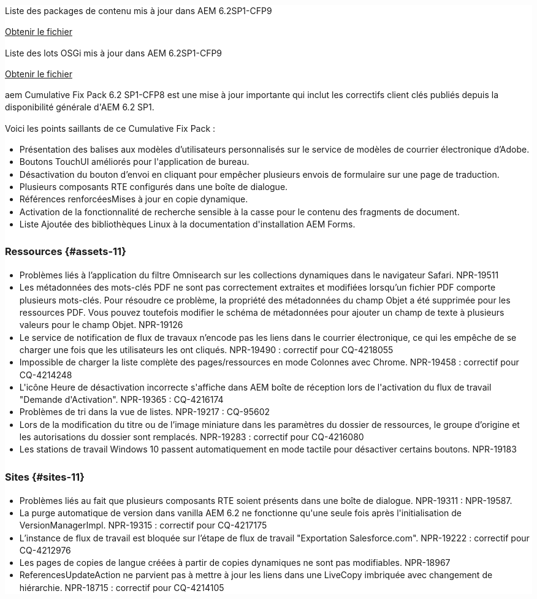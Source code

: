 Liste des packages de contenu mis à jour dans AEM 6.2SP1-CFP9

[Obtenir le fichier](assets/do-not-localize/content_package-list62sp1-cfp9.txt)

Liste des lots OSGi mis à jour dans AEM 6.2SP1-CFP9

[Obtenir le fichier](assets/do-not-localize/content_package-list62sp1-cfp9-1.txt)

aem Cumulative Fix Pack 6.2 SP1-CFP8 est une mise à jour importante qui inclut les correctifs client clés publiés depuis la disponibilité générale d&#39;AEM 6.2 SP1.

Voici les points saillants de ce Cumulative Fix Pack :

* Présentation des balises aux modèles d’utilisateurs personnalisés sur le service de modèles de courrier électronique d’Adobe.
* Boutons TouchUI améliorés pour l&#39;application de bureau.
* Désactivation du bouton d’envoi en cliquant pour empêcher plusieurs envois de formulaire sur une page de traduction.
* Plusieurs composants RTE configurés dans une boîte de dialogue.
* Références renforcéesMises à jour en copie dynamique.
* Activation de la fonctionnalité de recherche sensible à la casse pour le contenu des fragments de document.
* Liste Ajoutée des bibliothèques Linux à la documentation d&#39;installation AEM Forms.

### Ressources {#assets-11}

* Problèmes liés à l’application du filtre Omnisearch sur les collections dynamiques dans le navigateur Safari. NPR-19511
* Les métadonnées des mots-clés PDF ne sont pas correctement extraites et modifiées lorsqu’un fichier PDF comporte plusieurs mots-clés. Pour résoudre ce problème, la propriété des métadonnées du champ Objet a été supprimée pour les ressources PDF. Vous pouvez toutefois modifier le schéma de métadonnées pour ajouter un champ de texte à plusieurs valeurs pour le champ Objet. NPR-19126
* Le service de notification de flux de travaux n’encode pas les liens dans le courrier électronique, ce qui les empêche de se charger une fois que les utilisateurs les ont cliqués. NPR-19490 : correctif pour CQ-4218055
* Impossible de charger la liste complète des pages/ressources en mode Colonnes avec Chrome. NPR-19458 : correctif pour CQ-4214248
* L&#39;icône Heure de désactivation incorrecte s&#39;affiche dans AEM boîte de réception lors de l&#39;activation du flux de travail &quot;Demande d&#39;Activation&quot;. NPR-19365 : CQ-4216174
* Problèmes de tri dans la vue de listes. NPR-19217 : CQ-95602
* Lors de la modification du titre ou de l’image miniature dans les paramètres du dossier de ressources, le groupe d’origine et les autorisations du dossier sont remplacés. NPR-19283 : correctif pour CQ-4216080
* Les stations de travail Windows 10 passent automatiquement en mode tactile pour désactiver certains boutons. NPR-19183

### Sites {#sites-11}

* Problèmes liés au fait que plusieurs composants RTE soient présents dans une boîte de dialogue. NPR-19311 : NPR-19587.
* La purge automatique de version dans vanilla AEM 6.2 ne fonctionne qu&#39;une seule fois après l&#39;initialisation de VersionManagerImpl. NPR-19315 : correctif pour CQ-4217175
* L’instance de flux de travail est bloquée sur l’étape de flux de travail &quot;Exportation Salesforce.com&quot;. NPR-19222 : correctif pour CQ-4212976
* Les pages de copies de langue créées à partir de copies dynamiques ne sont pas modifiables. NPR-18967
* ReferencesUpdateAction ne parvient pas à mettre à jour les liens dans une LiveCopy imbriquée avec changement de hiérarchie. NPR-18715 : correctif pour CQ-4214105
